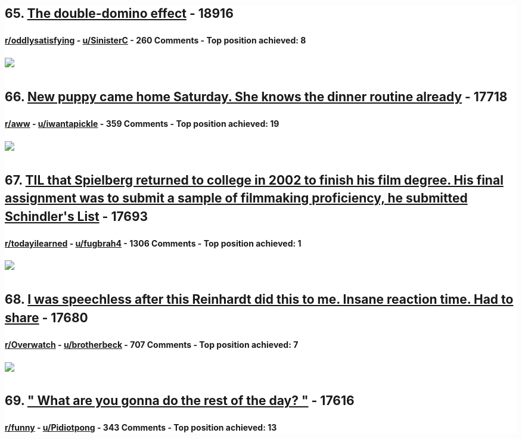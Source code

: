 ## 65. [The double-domino effect](http://reddit.com/r/oddlysatisfying/comments/6elu7v/the_doubledomino_effect/) - 18916
#### [r/oddlysatisfying](http://reddit.com/r/oddlysatisfying) - [u/SinisterC](http://reddit.com/u/SinisterC) - 260 Comments - Top position achieved: 8

<a href="https://i.imgur.com/Hcn4DOm.gifv"><img src="https://b.thumbs.redditmedia.com/SgoUmaudk3MVE6qDCWquTQlxraF8SXu_1Y9Gsv3QW6g.jpg"></img></a>

## 66. [New puppy came home Saturday. She knows the dinner routine already](http://reddit.com/r/aww/comments/6ejq1t/new_puppy_came_home_saturday_she_knows_the_dinner/) - 17718
#### [r/aww](http://reddit.com/r/aww) - [u/iwantapickle](http://reddit.com/u/iwantapickle) - 359 Comments - Top position achieved: 19

<a href="https://i.redd.it/h92o83qfzx0z.jpg"><img src="https://b.thumbs.redditmedia.com/WiuxXaQG2vidICDlL7JTaX3NMIhkwXwP186SWAEfjNY.jpg"></img></a>

## 67. [TIL that Spielberg returned to college in 2002 to finish his film degree. His final assignment was to submit a sample of filmmaking proficiency, he submitted Schindler's List](http://reddit.com/r/todayilearned/comments/6emlyg/til_that_spielberg_returned_to_college_in_2002_to/) - 17693
#### [r/todayilearned](http://reddit.com/r/todayilearned) - [u/fugbrah4](http://reddit.com/u/fugbrah4) - 1306 Comments - Top position achieved: 1

<a href="http://www.futilitycloset.com:80/2013/02/01/credentials/"><img src="https://b.thumbs.redditmedia.com/pW7oPyJk0tpqsDXAT3pANsG5_es2K0r-HjDNO4wjqPA.jpg"></img></a>

## 68. [I was speechless after this Reinhardt did this to me. Insane reaction time. Had to share](http://reddit.com/r/Overwatch/comments/6emoh6/i_was_speechless_after_this_reinhardt_did_this_to/) - 17680
#### [r/Overwatch](http://reddit.com/r/Overwatch) - [u/brotherbeck](http://reddit.com/u/brotherbeck) - 707 Comments - Top position achieved: 7

<a href="https://gfycat.com/DazzlingShockedCat"><img src="https://b.thumbs.redditmedia.com/DTcsx68SIhX15UKJ2z1NCQKvWl-I0qR_hjcHRGi_U8M.jpg"></img></a>

## 69. [" What are you gonna do the rest of the day? "](http://reddit.com/r/funny/comments/6elq30/what_are_you_gonna_do_the_rest_of_the_day/) - 17616
#### [r/funny](http://reddit.com/r/funny) - [u/Pidiotpong](http://reddit.com/u/Pidiotpong) - 343 Comments - Top position achieved: 13
